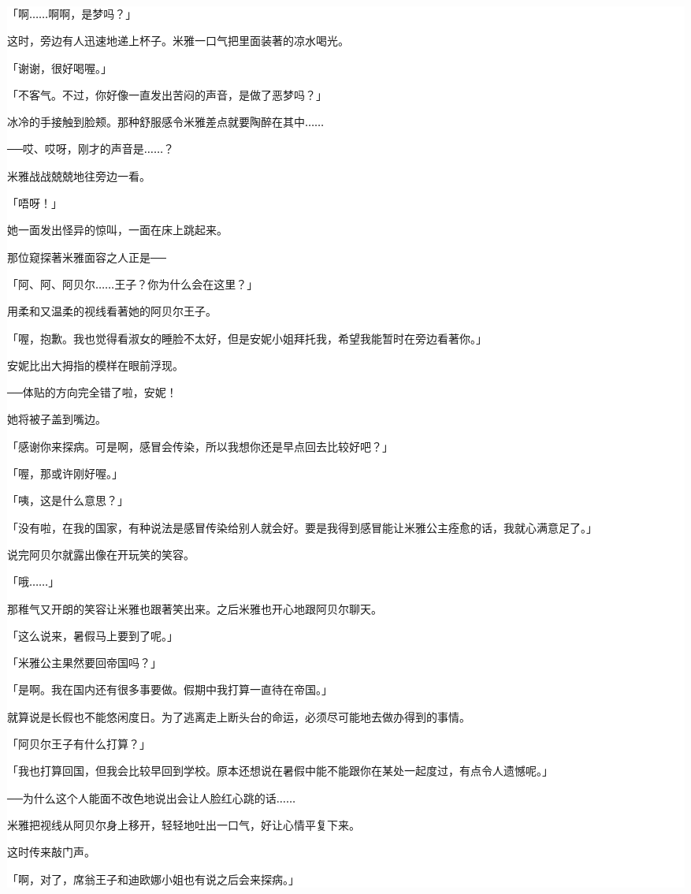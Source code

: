 「啊……啊啊，是梦吗？」

这时，旁边有人迅速地递上杯子。米雅一口气把里面装著的凉水喝光。

「谢谢，很好喝喔。」

「不客气。不过，你好像一直发出苦闷的声音，是做了恶梦吗？」

冰冷的手接触到脸颊。那种舒服感令米雅差点就要陶醉在其中……

──哎、哎呀，刚才的声音是……？

米雅战战兢兢地往旁边一看。

「唔呀！」

她一面发出怪异的惊叫，一面在床上跳起来。

那位窥探著米雅面容之人正是──

「阿、阿、阿贝尔……王子？你为什么会在这里？」

用柔和又温柔的视线看著她的阿贝尔王子。

「喔，抱歉。我也觉得看淑女的睡脸不太好，但是安妮小姐拜托我，希望我能暂时在旁边看著你。」

安妮比出大拇指的模样在眼前浮现。

──体贴的方向完全错了啦，安妮！

她将被子盖到嘴边。

「感谢你来探病。可是啊，感冒会传染，所以我想你还是早点回去比较好吧？」

「喔，那或许刚好喔。」

「咦，这是什么意思？」

「没有啦，在我的国家，有种说法是感冒传染给别人就会好。要是我得到感冒能让米雅公主痊愈的话，我就心满意足了。」

说完阿贝尔就露出像在开玩笑的笑容。

「哦……」

那稚气又开朗的笑容让米雅也跟著笑出来。之后米雅也开心地跟阿贝尔聊天。

「这么说来，暑假马上要到了呢。」

「米雅公主果然要回帝国吗？」

「是啊。我在国内还有很多事要做。假期中我打算一直待在帝国。」

就算说是长假也不能悠闲度日。为了逃离走上断头台的命运，必须尽可能地去做办得到的事情。

「阿贝尔王子有什么打算？」

「我也打算回国，但我会比较早回到学校。原本还想说在暑假中能不能跟你在某处一起度过，有点令人遗憾呢。」

──为什么这个人能面不改色地说出会让人脸红心跳的话……

米雅把视线从阿贝尔身上移开，轻轻地吐出一口气，好让心情平复下来。

这时传来敲门声。

「啊，对了，席翁王子和迪欧娜小姐也有说之后会来探病。」
